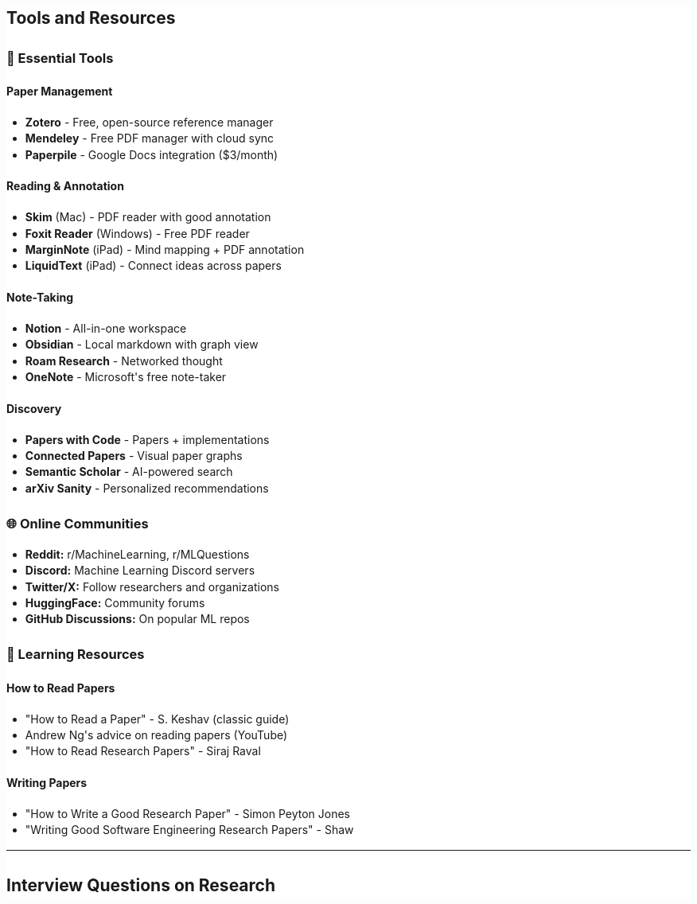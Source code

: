 
## Tools and Resources

### 📱 Essential Tools

#### **Paper Management**
- **Zotero** - Free, open-source reference manager
- **Mendeley** - Free PDF manager with cloud sync
- **Paperpile** - Google Docs integration ($3/month)

#### **Reading & Annotation**
- **Skim** (Mac) - PDF reader with good annotation
- **Foxit Reader** (Windows) - Free PDF reader
- **MarginNote** (iPad) - Mind mapping + PDF annotation
- **LiquidText** (iPad) - Connect ideas across papers

#### **Note-Taking**
- **Notion** - All-in-one workspace
- **Obsidian** - Local markdown with graph view
- **Roam Research** - Networked thought
- **OneNote** - Microsoft's free note-taker

#### **Discovery**
- **Papers with Code** - Papers + implementations
- **Connected Papers** - Visual paper graphs
- **Semantic Scholar** - AI-powered search
- **arXiv Sanity** - Personalized recommendations

### 🌐 Online Communities

- **Reddit:** r/MachineLearning, r/MLQuestions
- **Discord:** Machine Learning Discord servers
- **Twitter/X:** Follow researchers and organizations
- **HuggingFace:** Community forums
- **GitHub Discussions:** On popular ML repos

### 📖 Learning Resources

#### **How to Read Papers**
- "How to Read a Paper" - S. Keshav (classic guide)
- Andrew Ng's advice on reading papers (YouTube)
- "How to Read Research Papers" - Siraj Raval

#### **Writing Papers**
- "How to Write a Good Research Paper" - Simon Peyton Jones
- "Writing Good Software Engineering Research Papers" - Shaw

---

## Interview Questions on Research
